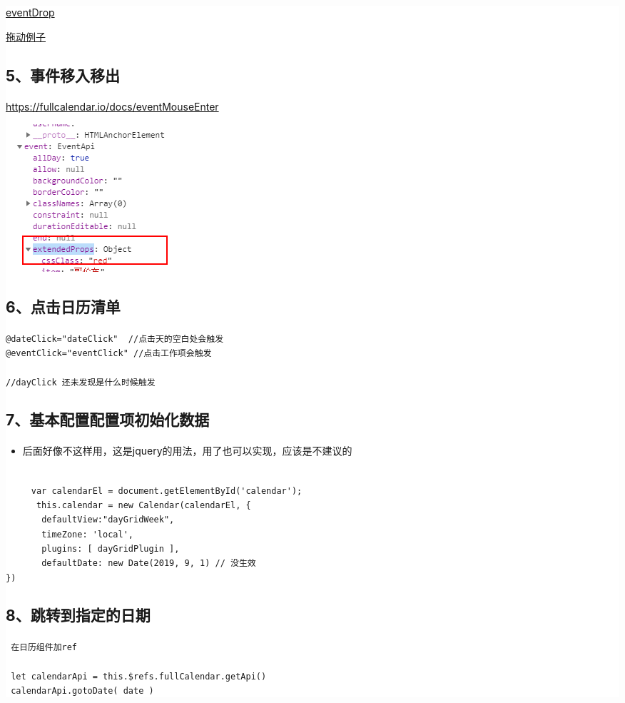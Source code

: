   [eventDrop](https://fullcalendar.io/docs/eventDrop)
  
   [拖动例子]( https://fullcalendar.io/docs/editable)

## 5、事件移入移出

 https://fullcalendar.io/docs/eventMouseEnter 

![1572268939790](assets/1572268939790.png)

## 6、点击日历清单

```
@dateClick="dateClick"  //点击天的空白处会触发
@eventClick="eventClick" //点击工作项会触发

//dayClick 还未发现是什么时候触发
```



## 7、基本配置配置项初始化数据

- 后面好像不这样用，这是jquery的用法，用了也可以实现，应该是不建议的

```
    
     var calendarEl = document.getElementById('calendar');
      this.calendar = new Calendar(calendarEl, {
       defaultView:"dayGridWeek",
       timeZone: 'local',
       plugins: [ dayGridPlugin ],
       defaultDate: new Date(2019, 9, 1) // 没生效
})
```



## 8、跳转到指定的日期

```
 在日历组件加ref
 
 let calendarApi = this.$refs.fullCalendar.getApi()
 calendarApi.gotoDate( date )
```
